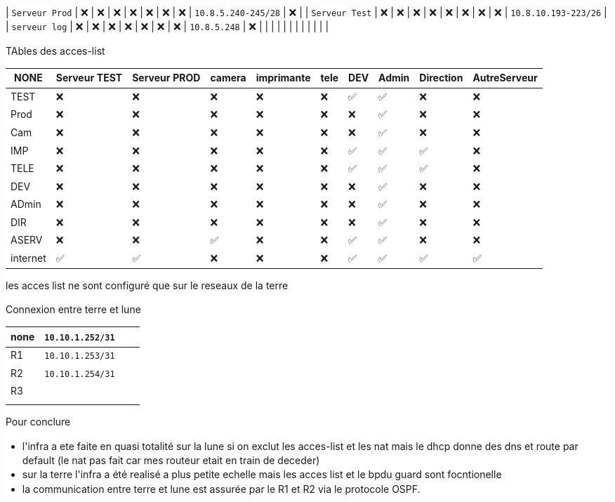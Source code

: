 | `Serveur Prod` | ❌                  | ❌                | ❌                   | ❌                   | ❌                   | ❌               | ❌                 | `10.8.5.240-245/28` | ❌                  |
| `Serveur Test` | ❌                  | ❌                | ❌                   | ❌                   | ❌                   | ❌               | ❌                 | ❌                  | `10.8.10.193-223/26` |
| `serveur log`  | ❌                  | ❌                | ❌                   | ❌                   | ❌                   | ❌               | ❌                 | `10.8.5.248`        | ❌                  |
|                |                     |                   |                      |                      |                      |                  |                    |                     |                     |


TAbles des acces-list


| NONE     | Serveur TEST | Serveur PROD | camera | imprimante | tele | DEV | Admin | Direction | AutreServeur |
| -------- | ------------ | ------------ | ------ | ---------- | ---- | --- | ----- | --------- | ------------ |
| TEST     | ❌           | ❌           | ❌     | ❌         | ❌   | ✅  | ✅    | ❌        | ❌           |
| Prod     | ❌           | ❌           | ❌     | ❌         | ❌   | ❌  | ✅    | ❌        | ❌           |
| Cam      | ❌           | ❌           | ❌     | ❌         | ❌   | ❌  | ✅    | ❌        | ❌           |
| IMP      | ❌           | ❌           | ❌     | ❌         | ❌   | ✅  | ✅    | ✅        | ❌           |
| TELE     | ❌           | ❌           | ❌     | ❌         | ❌   | ✅  | ✅    | ✅        | ❌           |
| DEV      | ❌           | ❌           | ❌     | ❌         | ❌   | ❌  | ✅    | ❌        | ❌           |
| ADmin    | ❌           | ❌           | ❌     | ❌         | ❌   | ❌  | ✅    | ❌        | ❌           |
| DIR      | ❌           | ❌           | ❌     | ❌         | ❌   | ❌  | ✅    | ❌        | ❌           |
| ASERV    | ❌           | ❌           | ✅     | ❌         | ❌   | ✅  | ✅    | ❌        | ❌           |
| internet | ✅           | ✅           | ❌     | ❌         | ❌   | ✅  | ✅    | ✅        | ✅           |


les acces list ne sont configuré que sur le reseaux de la terre


Connexion entre terre et lune 

| none | `10.10.1.252/31` |     |     |
| ---- | ---------------- | --- | --- |
| R1   | `10.10.1.253/31` |     |     |
| R2   | `10.10.1.254/31` |     |     |
| R3   |                  |     |     |
|      |                  |     |     |


Pour conclure  
-   l'infra a ete faite en quasi totalité sur la lune si on exclut les acces-list et les nat mais le dhcp donne des dns et route par default (le nat pas fait car mes routeur etait en train de deceder)
-   sur la terre l'infra a été realisé a plus petite echelle mais les acces list et le bpdu guard sont focntionelle 
-   la communication entre terre et lune est assurée par le R1 et R2 via le protocole OSPF.
